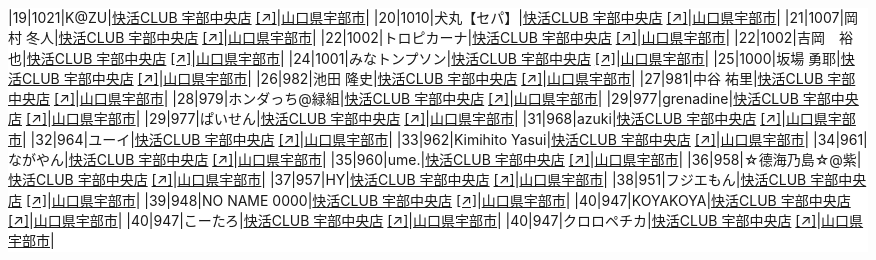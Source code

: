 |19|1021|<span class="rank-name-pd">K@ZU</span>|<a href="/darts/rank/shops/42947.html">快活CLUB 宇部中央店</a> <a href="https://vs.phoenixdarts.com/jp/shop/shopDetailInfo/s_42947?s_seq=42947">[↗]</a>|<a href="/darts/rank/山口県/宇部市">山口県宇部市</a>|
|20|1010|<span class="rank-name-pd">犬丸【セパ】</span>|<a href="/darts/rank/shops/42947.html">快活CLUB 宇部中央店</a> <a href="https://vs.phoenixdarts.com/jp/shop/shopDetailInfo/s_42947?s_seq=42947">[↗]</a>|<a href="/darts/rank/山口県/宇部市">山口県宇部市</a>|
|21|1007|<span class="rank-name-pd"><span class="pro-icon-pd"></span>岡村 冬人</span>|<a href="/darts/rank/shops/42947.html">快活CLUB 宇部中央店</a> <a href="https://vs.phoenixdarts.com/jp/shop/shopDetailInfo/s_42947?s_seq=42947">[↗]</a>|<a href="/darts/rank/山口県/宇部市">山口県宇部市</a>|
|22|1002|<span class="rank-name-dl">トロピカーナ</span>|<a href="/darts/rank/shops/9ffd964cf1c1a7af25d56fb0e5c39bac.html">快活CLUB 宇部中央店</a> <a href="https://search.dartslive.com/jp/shop/9ffd964cf1c1a7af25d56fb0e5c39bac">[↗]</a>|<a href="/darts/rank/山口県/宇部市">山口県宇部市</a>|
|22|1002|<span class="rank-name-dl">吉岡　裕也</span>|<a href="/darts/rank/shops/9ffd964cf1c1a7af25d56fb0e5c39bac.html">快活CLUB 宇部中央店</a> <a href="https://search.dartslive.com/jp/shop/9ffd964cf1c1a7af25d56fb0e5c39bac">[↗]</a>|<a href="/darts/rank/山口県/宇部市">山口県宇部市</a>|
|24|1001|<span class="rank-name-pd">みなトンプソン</span>|<a href="/darts/rank/shops/42947.html">快活CLUB 宇部中央店</a> <a href="https://vs.phoenixdarts.com/jp/shop/shopDetailInfo/s_42947?s_seq=42947">[↗]</a>|<a href="/darts/rank/山口県/宇部市">山口県宇部市</a>|
|25|1000|<span class="rank-name-dl">坂場 勇耶</span>|<a href="/darts/rank/shops/9ffd964cf1c1a7af25d56fb0e5c39bac.html">快活CLUB 宇部中央店</a> <a href="https://search.dartslive.com/jp/shop/9ffd964cf1c1a7af25d56fb0e5c39bac">[↗]</a>|<a href="/darts/rank/山口県/宇部市">山口県宇部市</a>|
|26|982|<span class="rank-name-pd"><span class="pro-icon-pd"></span>池田  隆史</span>|<a href="/darts/rank/shops/42947.html">快活CLUB 宇部中央店</a> <a href="https://vs.phoenixdarts.com/jp/shop/shopDetailInfo/s_42947?s_seq=42947">[↗]</a>|<a href="/darts/rank/山口県/宇部市">山口県宇部市</a>|
|27|981|<span class="rank-name-pd">中谷 祐里</span>|<a href="/darts/rank/shops/42947.html">快活CLUB 宇部中央店</a> <a href="https://vs.phoenixdarts.com/jp/shop/shopDetailInfo/s_42947?s_seq=42947">[↗]</a>|<a href="/darts/rank/山口県/宇部市">山口県宇部市</a>|
|28|979|<span class="rank-name-pd">ホンダっち@緑組</span>|<a href="/darts/rank/shops/42947.html">快活CLUB 宇部中央店</a> <a href="https://vs.phoenixdarts.com/jp/shop/shopDetailInfo/s_42947?s_seq=42947">[↗]</a>|<a href="/darts/rank/山口県/宇部市">山口県宇部市</a>|
|29|977|<span class="rank-name-pd">grenadine</span>|<a href="/darts/rank/shops/42947.html">快活CLUB 宇部中央店</a> <a href="https://vs.phoenixdarts.com/jp/shop/shopDetailInfo/s_42947?s_seq=42947">[↗]</a>|<a href="/darts/rank/山口県/宇部市">山口県宇部市</a>|
|29|977|<span class="rank-name-dl">ぱいせん</span>|<a href="/darts/rank/shops/9ffd964cf1c1a7af25d56fb0e5c39bac.html">快活CLUB 宇部中央店</a> <a href="https://search.dartslive.com/jp/shop/9ffd964cf1c1a7af25d56fb0e5c39bac">[↗]</a>|<a href="/darts/rank/山口県/宇部市">山口県宇部市</a>|
|31|968|<span class="rank-name-dl">azuki</span>|<a href="/darts/rank/shops/9ffd964cf1c1a7af25d56fb0e5c39bac.html">快活CLUB 宇部中央店</a> <a href="https://search.dartslive.com/jp/shop/9ffd964cf1c1a7af25d56fb0e5c39bac">[↗]</a>|<a href="/darts/rank/山口県/宇部市">山口県宇部市</a>|
|32|964|<span class="rank-name-dl">ユーイ</span>|<a href="/darts/rank/shops/9ffd964cf1c1a7af25d56fb0e5c39bac.html">快活CLUB 宇部中央店</a> <a href="https://search.dartslive.com/jp/shop/9ffd964cf1c1a7af25d56fb0e5c39bac">[↗]</a>|<a href="/darts/rank/山口県/宇部市">山口県宇部市</a>|
|33|962|<span class="rank-name-dl">Kimihito Yasui</span>|<a href="/darts/rank/shops/9ffd964cf1c1a7af25d56fb0e5c39bac.html">快活CLUB 宇部中央店</a> <a href="https://search.dartslive.com/jp/shop/9ffd964cf1c1a7af25d56fb0e5c39bac">[↗]</a>|<a href="/darts/rank/山口県/宇部市">山口県宇部市</a>|
|34|961|<span class="rank-name-dl">ながやん</span>|<a href="/darts/rank/shops/9ffd964cf1c1a7af25d56fb0e5c39bac.html">快活CLUB 宇部中央店</a> <a href="https://search.dartslive.com/jp/shop/9ffd964cf1c1a7af25d56fb0e5c39bac">[↗]</a>|<a href="/darts/rank/山口県/宇部市">山口県宇部市</a>|
|35|960|<span class="rank-name-pd">ume.</span>|<a href="/darts/rank/shops/42947.html">快活CLUB 宇部中央店</a> <a href="https://vs.phoenixdarts.com/jp/shop/shopDetailInfo/s_42947?s_seq=42947">[↗]</a>|<a href="/darts/rank/山口県/宇部市">山口県宇部市</a>|
|36|958|<span class="rank-name-pd">☆德海乃島☆@紫</span>|<a href="/darts/rank/shops/42947.html">快活CLUB 宇部中央店</a> <a href="https://vs.phoenixdarts.com/jp/shop/shopDetailInfo/s_42947?s_seq=42947">[↗]</a>|<a href="/darts/rank/山口県/宇部市">山口県宇部市</a>|
|37|957|<span class="rank-name-pd">HY</span>|<a href="/darts/rank/shops/42947.html">快活CLUB 宇部中央店</a> <a href="https://vs.phoenixdarts.com/jp/shop/shopDetailInfo/s_42947?s_seq=42947">[↗]</a>|<a href="/darts/rank/山口県/宇部市">山口県宇部市</a>|
|38|951|<span class="rank-name-pd">フジエもん</span>|<a href="/darts/rank/shops/42947.html">快活CLUB 宇部中央店</a> <a href="https://vs.phoenixdarts.com/jp/shop/shopDetailInfo/s_42947?s_seq=42947">[↗]</a>|<a href="/darts/rank/山口県/宇部市">山口県宇部市</a>|
|39|948|<span class="rank-name-dl">NO NAME 0000</span>|<a href="/darts/rank/shops/9ffd964cf1c1a7af25d56fb0e5c39bac.html">快活CLUB 宇部中央店</a> <a href="https://search.dartslive.com/jp/shop/9ffd964cf1c1a7af25d56fb0e5c39bac">[↗]</a>|<a href="/darts/rank/山口県/宇部市">山口県宇部市</a>|
|40|947|<span class="rank-name-pd">KOYAKOYA</span>|<a href="/darts/rank/shops/42947.html">快活CLUB 宇部中央店</a> <a href="https://vs.phoenixdarts.com/jp/shop/shopDetailInfo/s_42947?s_seq=42947">[↗]</a>|<a href="/darts/rank/山口県/宇部市">山口県宇部市</a>|
|40|947|<span class="rank-name-pd">こーたろ</span>|<a href="/darts/rank/shops/42947.html">快活CLUB 宇部中央店</a> <a href="https://vs.phoenixdarts.com/jp/shop/shopDetailInfo/s_42947?s_seq=42947">[↗]</a>|<a href="/darts/rank/山口県/宇部市">山口県宇部市</a>|
|40|947|<span class="rank-name-pd">クロロペチカ</span>|<a href="/darts/rank/shops/42947.html">快活CLUB 宇部中央店</a> <a href="https://vs.phoenixdarts.com/jp/shop/shopDetailInfo/s_42947?s_seq=42947">[↗]</a>|<a href="/darts/rank/山口県/宇部市">山口県宇部市</a>|